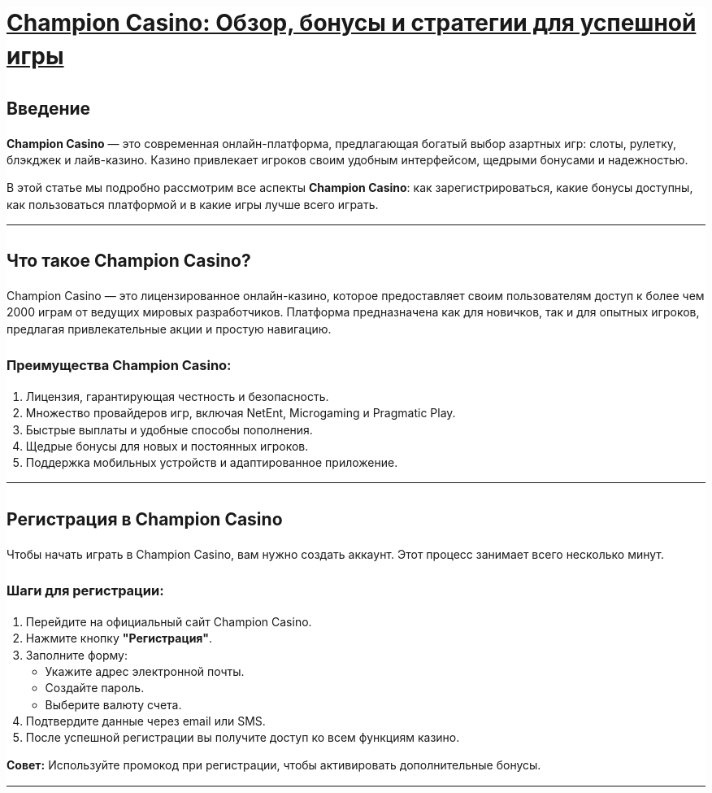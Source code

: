 # [Champion Casino: Обзор, бонусы и стратегии для успешной игры](https://temon-gter.cfd/go/9n8?p56190p303844p3509t17502)

## Введение

**Champion Casino** — это современная онлайн-платформа, предлагающая богатый выбор азартных игр: слоты, рулетку, блэкджек и лайв-казино. Казино привлекает игроков своим удобным интерфейсом, щедрыми бонусами и надежностью.

В этой статье мы подробно рассмотрим все аспекты **Champion Casino**: как зарегистрироваться, какие бонусы доступны, как пользоваться платформой и в какие игры лучше всего играть.

***

## Что такое Champion Casino?

Champion Casino — это лицензированное онлайн-казино, которое предоставляет своим пользователям доступ к более чем 2000 играм от ведущих мировых разработчиков. Платформа предназначена как для новичков, так и для опытных игроков, предлагая привлекательные акции и простую навигацию.

### Преимущества Champion Casino:

1. Лицензия, гарантирующая честность и безопасность.
2. Множество провайдеров игр, включая NetEnt, Microgaming и Pragmatic Play.
3. Быстрые выплаты и удобные способы пополнения.
4. Щедрые бонусы для новых и постоянных игроков.
5. Поддержка мобильных устройств и адаптированное приложение.

***

## Регистрация в Champion Casino

Чтобы начать играть в Champion Casino, вам нужно создать аккаунт. Этот процесс занимает всего несколько минут.

### Шаги для регистрации:

1. Перейдите на официальный сайт Champion Casino.
2. Нажмите кнопку **"Регистрация"**.
3. Заполните форму:
   * Укажите адрес электронной почты.
   * Создайте пароль.
   * Выберите валюту счета.
4. Подтвердите данные через email или SMS.
5. После успешной регистрации вы получите доступ ко всем функциям казино.

**Совет:** Используйте промокод при регистрации, чтобы активировать дополнительные бонусы.

***
